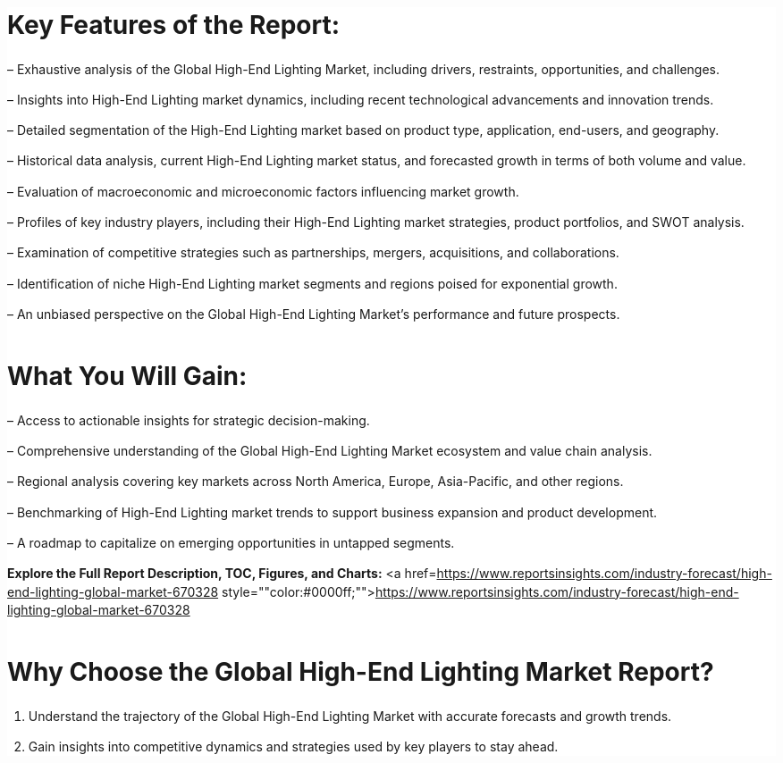 # <strong>Key Features of the Report:</strong>

– Exhaustive analysis of the Global High-End Lighting Market, including drivers, restraints, opportunities, and challenges.

– Insights into High-End Lighting market dynamics, including recent technological advancements and innovation trends.

– Detailed segmentation of the High-End Lighting market based on product type, application, end-users, and geography.

– Historical data analysis, current High-End Lighting market status, and forecasted growth in terms of both volume and value.

– Evaluation of macroeconomic and microeconomic factors influencing market growth.

– Profiles of key industry players, including their High-End Lighting market strategies, product portfolios, and SWOT analysis.

– Examination of competitive strategies such as partnerships, mergers, acquisitions, and collaborations.

– Identification of niche High-End Lighting market segments and regions poised for exponential growth.

– An unbiased perspective on the Global High-End Lighting Market’s performance and future prospects.

# <strong>What You Will Gain:</strong>

– Access to actionable insights for strategic decision-making.

– Comprehensive understanding of the Global High-End Lighting Market ecosystem and value chain analysis.

– Regional analysis covering key markets across North America, Europe, Asia-Pacific, and other regions.

– Benchmarking of High-End Lighting market trends to support business expansion and product development.

– A roadmap to capitalize on emerging opportunities in untapped segments.

<strong>Explore the Full Report Description, TOC, Figures, and Charts:</strong>
<a href=https://www.reportsinsights.com/industry-forecast/high-end-lighting-global-market-670328 style=""color:#0000ff;"">https://www.reportsinsights.com/industry-forecast/high-end-lighting-global-market-670328</a>

# <strong>Why Choose the Global High-End Lighting Market Report?</strong>

1. Understand the trajectory of the Global High-End Lighting Market with accurate forecasts and growth trends.

2. Gain insights into competitive dynamics and strategies used by key players to stay ahead.
